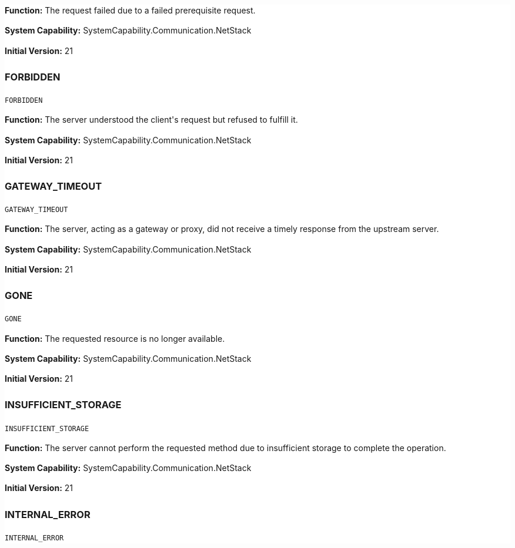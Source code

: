 **Function:** The request failed due to a failed prerequisite request.

**System Capability:** SystemCapability.Communication.NetStack

**Initial Version:** 21

### FORBIDDEN

```cangjie
FORBIDDEN
```

**Function:** The server understood the client's request but refused to fulfill it.

**System Capability:** SystemCapability.Communication.NetStack

**Initial Version:** 21

### GATEWAY_TIMEOUT

```cangjie
GATEWAY_TIMEOUT
```

**Function:** The server, acting as a gateway or proxy, did not receive a timely response from the upstream server.

**System Capability:** SystemCapability.Communication.NetStack

**Initial Version:** 21

### GONE

```cangjie
GONE
```

**Function:** The requested resource is no longer available.

**System Capability:** SystemCapability.Communication.NetStack

**Initial Version:** 21

### INSUFFICIENT_STORAGE

```cangjie
INSUFFICIENT_STORAGE
```

**Function:** The server cannot perform the requested method due to insufficient storage to complete the operation.

**System Capability:** SystemCapability.Communication.NetStack

**Initial Version:** 21

### INTERNAL_ERROR

```cangjie
INTERNAL_ERROR
```
